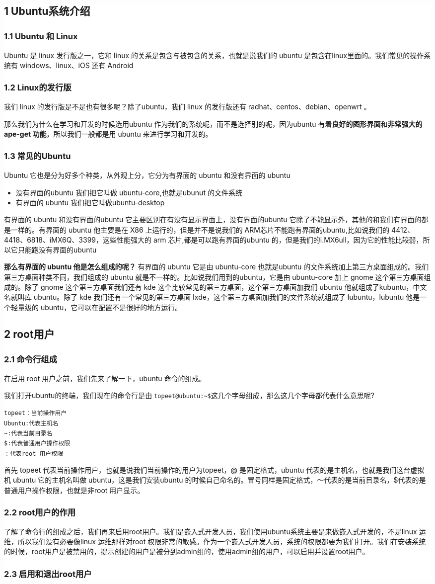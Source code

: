 
## 1 Ubuntu系统介绍

### 1.1 Ubuntu 和 Linux

Ubuntu 是 linux 发行版之一，它和 linux 的关系是包含与被包含的关系，也就是说我们的 ubuntu 是包含在linux里面的。我们常见的操作系统有 windows、linux、iOS 还有 Android
### 1.2 Linux的发行版

我们 linux 的发行版是不是也有很多呢？除了ubuntu，我们 linux 的发行版还有 radhat、centos、debian、openwrt 。

那么我们为什么在学习和开发的时候选用ubuntu 作为我们的系统呢，而不是选择别的呢，因为ubuntu 有着**良好的图形界面**和**非常强大的 ape-get 功能**，所以我们一般都是用 ubuntu 来进行学习和开发的。
### 1.3 常见的Ubuntu

Ubuntu 它也是分为好多个种类，从外观上分，它分为有界面的 ubuntu 和没有界面的 ubuntu
- 没有界面的ubuntu 我们把它叫做 ubuntu-core,也就是ubunut 的文件系统
- 有界面的 ubuntu 我们把它叫做ubuntu-desktop

有界面的 ubuntu 和没有界面的ubuntu 它主要区别在有没有显示界面上，没有界面的ubuntu 它除了不能显示外，其他的和我们有界面的都是一样的。有界面的 ubuntu 他主要是在 X86 上运行的，但是并不是说我们的 ARM芯片不能跑有界面的ubuntu,比如说我们的 4412、4418、6818、iMX6Q、3399，这些性能强大的 arm 芯片,都是可以跑有界面的ubuntu 的，但是我们的i.MX6ull，因为它的性能比较弱，所以它只能跑没有界面的ubuntu

**那么有界面的 ubuntu 他是怎么组成的呢？**
有界面的 ubuntu 它是由 ubuntu-core 也就是ubuntu 的文件系统加上第三方桌面组成的。我们第三方桌面种类不同，我们组成的 ubuntu 就是不一样的。比如说我们用到的ubuntu，它是由 ubuntu-core 加上 gnome 这个第三方桌面组成的。除了 gnome 这个第三方桌面我们还有 kde 这个比较常见的第三方桌面，这个第三方桌面加我们 ubuntu 他就组成了kubuntu，中文名就叫库 ubuntu。除了
kde 我们还有一个常见的第三方桌面 Ixde，这个第三方桌面加我们的文件系统就组成了 lubuntu，lubuntu 他是一个轻量级的 ubuntu，它可以在配置不是很好的地方运行。
## 2 root用户

### 2.1 命令行组成

在启用 root 用户之前，我们先来了解一下，ubuntu 命令的组成。

我们打开ubuntu的终端，我们现在的命令行是由 `topeet@ubuntu:~$`这几个字母组成，那么这几个字母都代表什么意思呢?
```shell
topeet：当前操作用户
Ubuntu:代表主机名
~:代表当前目录名
$:代表普通用户操作权限
：代表root 用户权限
```

首先 topeet 代表当前操作用户，也就是说我们当前操作的用户为topeet，@ 是固定格式，ubuntu 代表的是主机名，也就是我们这台虚拟机 ubuntu 它的主机名叫做 ubuntu，这是我们安装ubuntu 的时候自己命名的。冒号同样是固定格式，～代表的是当前目录名，$代表的是普通用户操作权限，也就是非root 用户显示。
### 2.2 root用户的作用

了解了命令行的组成之后，我们再来启用root用户。我们是嵌入式开发人员，我们使用ubuntu系统主要是来做嵌入式开发的，不是linux 运维，所以我们没有必要像linux 运维那样对root 权限非常的敏感。作为一个嵌入式开发人员，系统的权限都要为我们打开。我们在安装系统的时候，root用户是被禁用的，提示创建的用户是被分到admin组的，使用admin组的用户，可以启用并设置root用户。
### 2.3 启用和退出root用户
